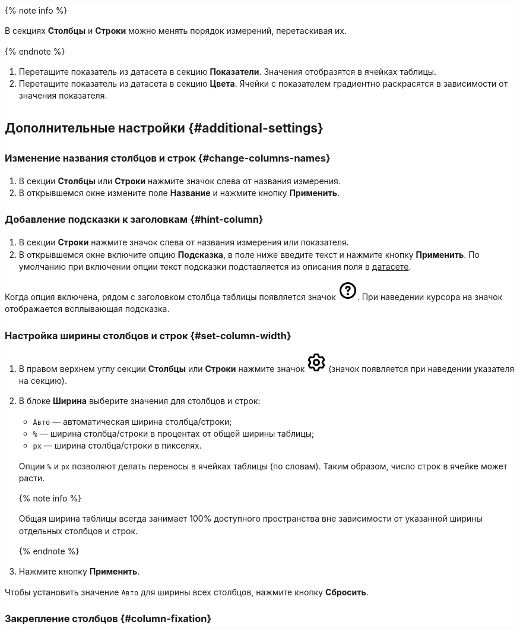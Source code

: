    {% note info %}

   В секциях **Столбцы** и **Строки** можно менять порядок измерений, перетаскивая их.

   {% endnote %}

1. Перетащите показатель из датасета в секцию **Показатели**. Значения отобразятся в ячейках таблицы.
1. Перетащите показатель из датасета в секцию **Цвета**. Ячейки с показателем градиентно раскрасятся в зависимости от значения показателя.

## Дополнительные настройки {#additional-settings}

### Изменение названия столбцов и строк {#change-columns-names}

1. В секции **Столбцы** или **Строки** нажмите значок слева от названия измерения.
1. В открывшемся окне измените поле **Название** и нажмите кнопку **Применить**.

### Добавление подсказки к заголовкам {#hint-column}

1. В секции **Строки** нажмите значок слева от названия измерения или показателя.
1. В открывшемся окне включите опцию **Подсказка**, в поле ниже введите текст и нажмите кнопку **Применить**. По умолчанию при включении опции текст подсказки подставляется из описания поля в [датасете](../dataset/index.md).

Когда опция включена, рядом с заголовком столбца таблицы появляется значок ![image](../../_assets/console-icons/circle-question.svg). При наведении курсора на значок отображается всплывающая подсказка.

### Настройка ширины столбцов и строк {#set-column-width}

1. В правом верхнем углу секции **Столбцы** или **Строки** нажмите значок ![image](../../_assets/console-icons/gear.svg) (значок появляется при наведении указателя на секцию).
1. В блоке **Ширина** выберите значения для столбцов и строк:

   * `Авто` — автоматическая ширина столбца/строки;
   * `%` — ширина столбца/строки в процентах от общей ширины таблицы;
   * `px` — ширина столбца/строки в пикселях.

   Опции `%` и `px` позволяют делать переносы в ячейках таблицы (по словам). Таким образом, число строк в ячейке может расти.

   {% note info %}

   Общая ширина таблицы всегда занимает 100% доступного пространства вне зависимости от указанной ширины отдельных столбцов и строк.

   {% endnote %}

1. Нажмите кнопку **Применить**.

Чтобы установить значение `Авто` для ширины всех столбцов, нажмите кнопку **Сбросить**.

### Закрепление столбцов {#column-fixation}
